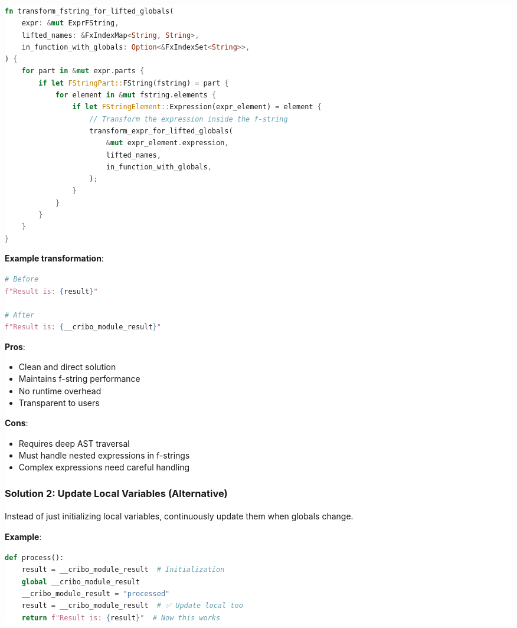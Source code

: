```rust
fn transform_fstring_for_lifted_globals(
    expr: &mut ExprFString,
    lifted_names: &FxIndexMap<String, String>,
    in_function_with_globals: Option<&FxIndexSet<String>>,
) {
    for part in &mut expr.parts {
        if let FStringPart::FString(fstring) = part {
            for element in &mut fstring.elements {
                if let FStringElement::Expression(expr_element) = element {
                    // Transform the expression inside the f-string
                    transform_expr_for_lifted_globals(
                        &mut expr_element.expression,
                        lifted_names,
                        in_function_with_globals,
                    );
                }
            }
        }
    }
}
```

**Example transformation**:

```python
# Before
f"Result is: {result}"

# After  
f"Result is: {__cribo_module_result}"
```

**Pros**:

- Clean and direct solution
- Maintains f-string performance
- No runtime overhead
- Transparent to users

**Cons**:

- Requires deep AST traversal
- Must handle nested expressions in f-strings
- Complex expressions need careful handling

### Solution 2: Update Local Variables (Alternative)

Instead of just initializing local variables, continuously update them when globals change.

**Example**:

```python
def process():
    result = __cribo_module_result  # Initialization
    global __cribo_module_result
    __cribo_module_result = "processed"
    result = __cribo_module_result  # ✅ Update local too
    return f"Result is: {result}"  # Now this works
```
